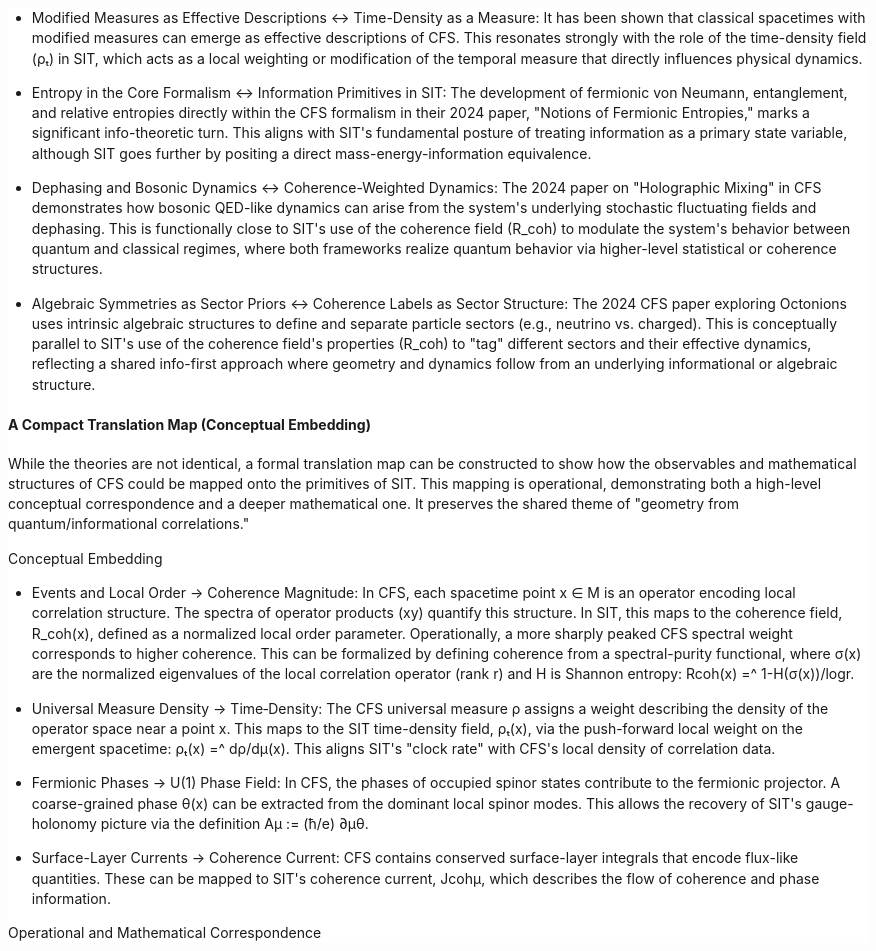 -   Modified Measures as Effective Descriptions ↔ Time-Density as a Measure: It has been shown that classical spacetimes with modified measures can emerge as effective descriptions of CFS. This resonates strongly with the role of the time-density field (ρₜ) in SIT, which acts as a local weighting or modification of the temporal measure that directly influences physical dynamics.

-   Entropy in the Core Formalism ↔ Information Primitives in SIT: The development of fermionic von Neumann, entanglement, and relative entropies directly within the CFS formalism in their 2024 paper, "Notions of Fermionic Entropies," marks a significant info-theoretic turn. This aligns with SIT's fundamental posture of treating information as a primary state variable, although SIT goes further by positing a direct mass-energy-information equivalence.

-   Dephasing and Bosonic Dynamics ↔ Coherence-Weighted Dynamics: The 2024 paper on "Holographic Mixing" in CFS demonstrates how bosonic QED-like dynamics can arise from the system's underlying stochastic fluctuating fields and dephasing. This is functionally close to SIT's use of the coherence field (R_coh) to modulate the system's behavior between quantum and classical regimes, where both frameworks realize quantum behavior via higher-level statistical or coherence structures.

-   Algebraic Symmetries as Sector Priors ↔ Coherence Labels as Sector Structure: The 2024 CFS paper exploring Octonions uses intrinsic algebraic structures to define and separate particle sectors (e.g., neutrino vs. charged). This is conceptually parallel to SIT's use of the coherence field's properties (R_coh) to "tag" different sectors and their effective dynamics, reflecting a shared info-first approach where geometry and dynamics follow from an underlying informational or algebraic structure.

#### A Compact Translation Map (Conceptual Embedding)

While the theories are not identical, a formal translation map can be constructed to show how the observables and mathematical structures of CFS could be mapped onto the primitives of SIT. This mapping is operational, demonstrating both a high-level conceptual correspondence and a deeper mathematical one. It preserves the shared theme of "geometry from quantum/informational correlations."

Conceptual Embedding

-   Events and Local Order → Coherence Magnitude: In CFS, each spacetime point x ∈ M is an operator encoding local correlation structure. The spectra of operator products (xy) quantify this structure. In SIT, this maps to the coherence field, R_coh(x), defined as a normalized local order parameter. Operationally, a more sharply peaked CFS spectral weight corresponds to higher coherence. This can be formalized by defining coherence from a spectral-purity functional, where σ(x) are the normalized eigenvalues of the local correlation operator (rank r) and H is Shannon entropy: Rcoh(x) =^ 1-H(σ(x))/log⁡r.

-   Universal Measure Density → Time‑Density: The CFS universal measure ρ assigns a weight describing the density of the operator space near a point x. This maps to the SIT time-density field, ρₜ(x), via the push-forward local weight on the emergent spacetime: ρₜ(x) =^ dρ/dμ(x). This aligns SIT's "clock rate" with CFS's local density of correlation data.

-   Fermionic Phases → U(1) Phase Field: In CFS, the phases of occupied spinor states contribute to the fermionic projector. A coarse-grained phase θ(x) can be extracted from the dominant local spinor modes. This allows the recovery of SIT's gauge-holonomy picture via the definition Aμ := (ħ/e) ∂μθ.

-   Surface-Layer Currents → Coherence Current: CFS contains conserved surface-layer integrals that encode flux-like quantities. These can be mapped to SIT's coherence current, Jcohμ, which describes the flow of coherence and phase information.

Operational and Mathematical Correspondence
